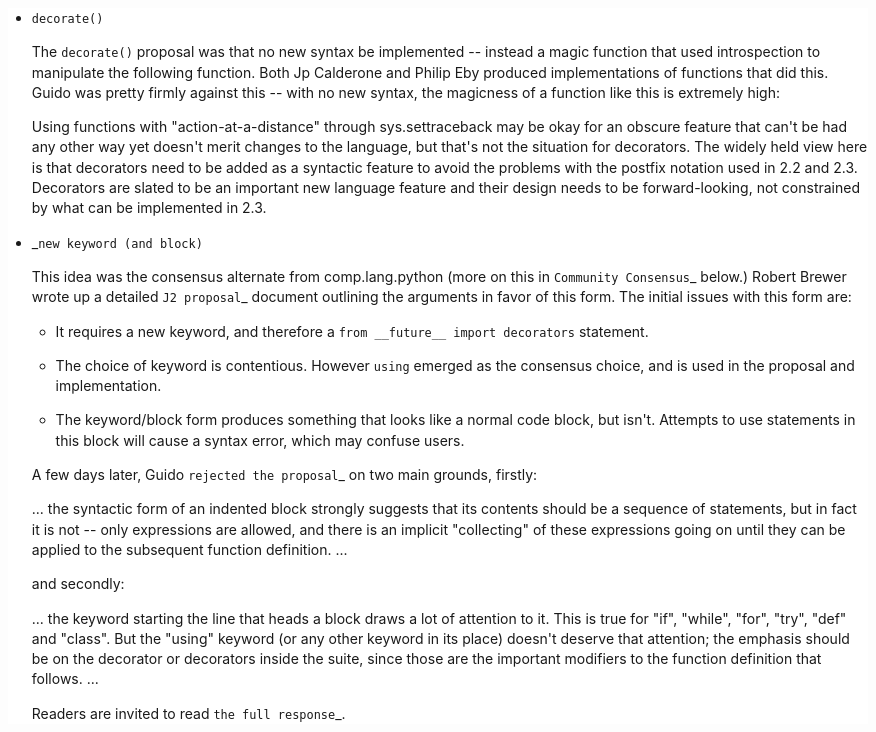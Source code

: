 -   `decorate()`

    The `decorate()` proposal was that no new syntax be implemented --
    instead a magic function that used introspection to manipulate the
    following function. Both Jp Calderone and Philip Eby produced
    implementations of functions that did this. Guido was pretty firmly
    against this -- with no new syntax, the magicness of a function like
    this is extremely high:

    Using functions with "action-at-a-distance" through sys.settraceback
    may be okay for an obscure feature that can't be had any other way
    yet doesn't merit changes to the language, but that's not the
    situation for decorators. The widely held view here is that
    decorators need to be added as a syntactic feature to avoid the
    problems with the postfix notation used in 2.2 and 2.3. Decorators
    are slated to be an important new language feature and their design
    needs to be forward-looking, not constrained by what can be
    implemented in 2.3.

-   \_`new keyword (and block)`

    This idea was the consensus alternate from comp.lang.python (more on
    this in `Community Consensus`\_ below.) Robert Brewer wrote up a
    detailed `J2 proposal`\_ document outlining the arguments in favor
    of this form. The initial issues with this form are:

    -   It requires a new keyword, and therefore a
        `from __future__ import decorators` statement.

    -   The choice of keyword is contentious. However `using` emerged as
        the consensus choice, and is used in the proposal and
        implementation.

    -   The keyword/block form produces something that looks like a
        normal code block, but isn't. Attempts to use statements in this
        block will cause a syntax error, which may confuse users.

    A few days later, Guido `rejected the proposal`\_ on two main
    grounds, firstly:

    ... the syntactic form of an indented block strongly suggests that
    its contents should be a sequence of statements, but in fact it is
    not -- only expressions are allowed, and there is an implicit
    "collecting" of these expressions going on until they can be applied
    to the subsequent function definition. ...

    and secondly:

    ... the keyword starting the line that heads a block draws a lot of
    attention to it. This is true for "if", "while", "for", "try", "def"
    and "class". But the "using" keyword (or any other keyword in its
    place) doesn't deserve that attention; the emphasis should be on the
    decorator or decorators inside the suite, since those are the
    important modifiers to the function definition that follows. ...

    Readers are invited to read `the full response`\_.
